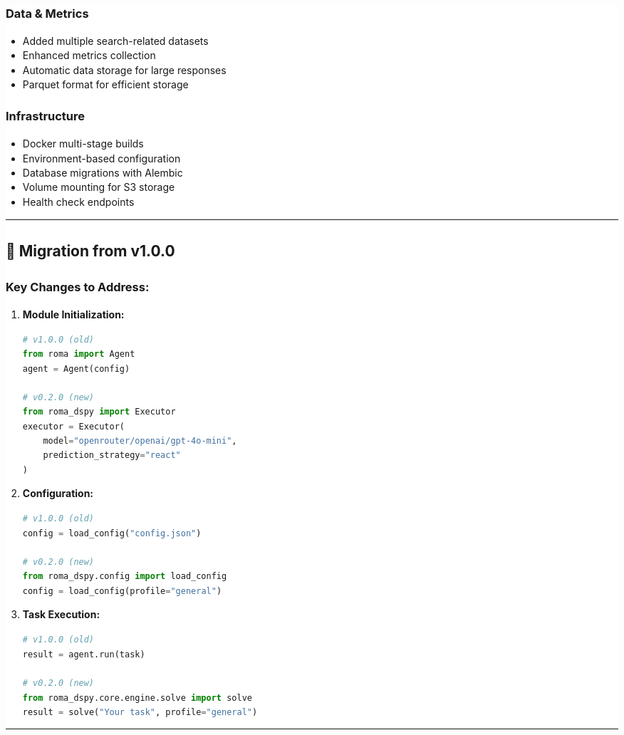 ### Data & Metrics
- Added multiple search-related datasets
- Enhanced metrics collection
- Automatic data storage for large responses
- Parquet format for efficient storage

### Infrastructure
- Docker multi-stage builds
- Environment-based configuration
- Database migrations with Alembic
- Volume mounting for S3 storage
- Health check endpoints

---

## 🔄 Migration from v1.0.0

### Key Changes to Address:

1. **Module Initialization:**
   ```python
   # v1.0.0 (old)
   from roma import Agent
   agent = Agent(config)

   # v0.2.0 (new)
   from roma_dspy import Executor
   executor = Executor(
       model="openrouter/openai/gpt-4o-mini",
       prediction_strategy="react"
   )
   ```

2. **Configuration:**
   ```python
   # v1.0.0 (old)
   config = load_config("config.json")

   # v0.2.0 (new)
   from roma_dspy.config import load_config
   config = load_config(profile="general")
   ```

3. **Task Execution:**
   ```python
   # v1.0.0 (old)
   result = agent.run(task)

   # v0.2.0 (new)
   from roma_dspy.core.engine.solve import solve
   result = solve("Your task", profile="general")
   ```

---